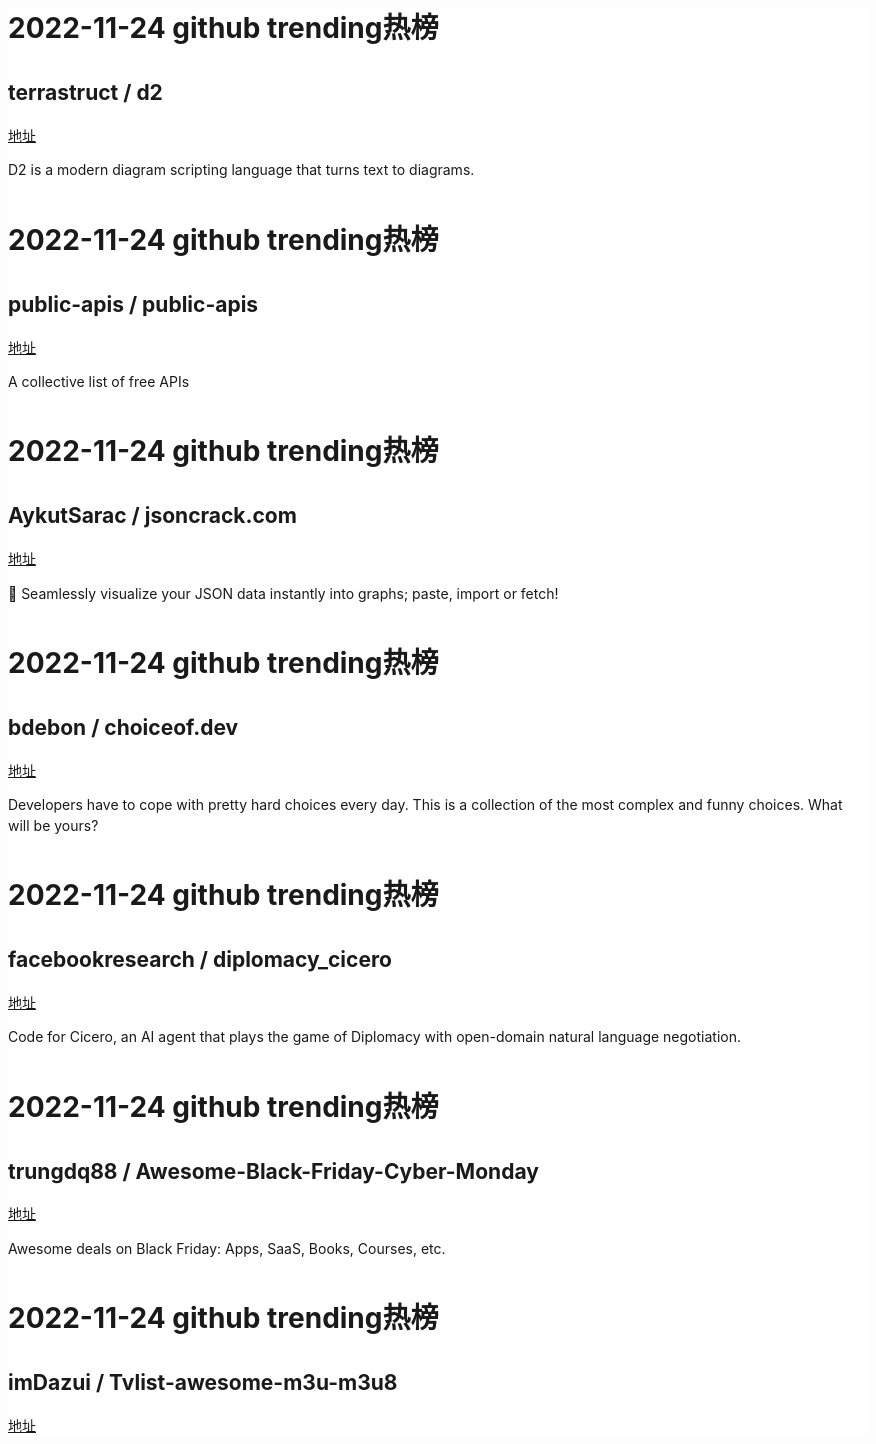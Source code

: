 # 2022-11-24 github trending热榜
## terrastruct / d2
[地址](/terrastruct/d2)

D2 is a modern diagram scripting language that turns text to diagrams.
# 2022-11-24 github trending热榜
## public-apis / public-apis
[地址](/public-apis/public-apis)

A collective list of free APIs
# 2022-11-24 github trending热榜
## AykutSarac / jsoncrack.com
[地址](/AykutSarac/jsoncrack.com)

🔮
Seamlessly visualize your JSON data instantly into graphs; paste, import or fetch!
# 2022-11-24 github trending热榜
## bdebon / choiceof.dev
[地址](/bdebon/choiceof.dev)

Developers have to cope with pretty hard choices every day. This is a collection of the most complex and funny choices. What will be yours?
# 2022-11-24 github trending热榜
## facebookresearch / diplomacy_cicero
[地址](/facebookresearch/diplomacy_cicero)

Code for Cicero, an AI agent that plays the game of Diplomacy with open-domain natural language negotiation.
# 2022-11-24 github trending热榜
## trungdq88 / Awesome-Black-Friday-Cyber-Monday
[地址](/trungdq88/Awesome-Black-Friday-Cyber-Monday)

Awesome deals on Black Friday: Apps, SaaS, Books, Courses, etc.
# 2022-11-24 github trending热榜
## imDazui / Tvlist-awesome-m3u-m3u8
[地址](/imDazui/Tvlist-awesome-m3u-m3u8)
